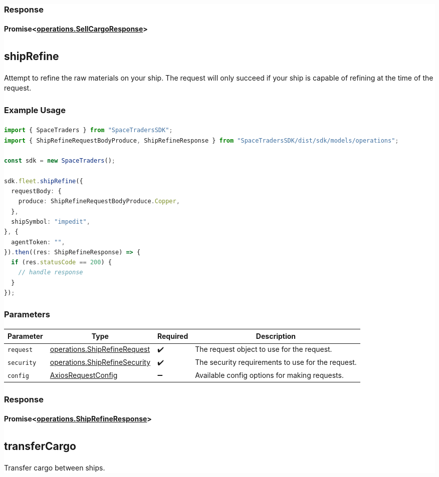 
### Response

**Promise<[operations.SellCargoResponse](../../models/operations/sellcargoresponse.md)>**


## shipRefine

Attempt to refine the raw materials on your ship. The request will only succeed if your ship is capable of refining at the time of the request.

### Example Usage

```typescript
import { SpaceTraders } from "SpaceTradersSDK";
import { ShipRefineRequestBodyProduce, ShipRefineResponse } from "SpaceTradersSDK/dist/sdk/models/operations";

const sdk = new SpaceTraders();

sdk.fleet.shipRefine({
  requestBody: {
    produce: ShipRefineRequestBodyProduce.Copper,
  },
  shipSymbol: "impedit",
}, {
  agentToken: "",
}).then((res: ShipRefineResponse) => {
  if (res.statusCode == 200) {
    // handle response
  }
});
```

### Parameters

| Parameter                                                                      | Type                                                                           | Required                                                                       | Description                                                                    |
| ------------------------------------------------------------------------------ | ------------------------------------------------------------------------------ | ------------------------------------------------------------------------------ | ------------------------------------------------------------------------------ |
| `request`                                                                      | [operations.ShipRefineRequest](../../models/operations/shiprefinerequest.md)   | :heavy_check_mark:                                                             | The request object to use for the request.                                     |
| `security`                                                                     | [operations.ShipRefineSecurity](../../models/operations/shiprefinesecurity.md) | :heavy_check_mark:                                                             | The security requirements to use for the request.                              |
| `config`                                                                       | [AxiosRequestConfig](https://axios-http.com/docs/req_config)                   | :heavy_minus_sign:                                                             | Available config options for making requests.                                  |


### Response

**Promise<[operations.ShipRefineResponse](../../models/operations/shiprefineresponse.md)>**


## transferCargo

Transfer cargo between ships.
